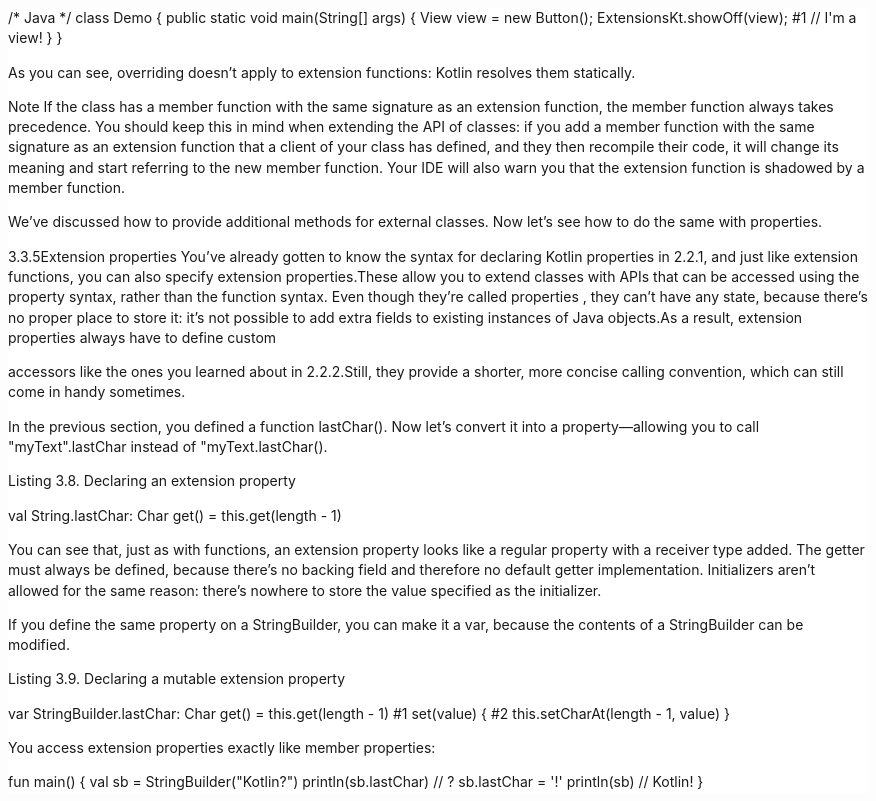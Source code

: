 /* Java */ class Demo {
public static void main(String[] args) { View view = new Button(); ExtensionsKt.showOff(view); #1
// I'm a view!
}
}

As you can see, overriding doesn’t apply to extension functions: Kotlin resolves them statically.

Note
If the class has a member function with the same signature as an extension function, the member function always takes precedence. You should keep this in mind when extending the API of classes: if you add a member function with the same signature as an extension function that a client of your class has defined, and they then recompile their code, it will change its meaning and start referring to the new member function. Your IDE will also warn you that the extension function is shadowed by a member function.

We’ve discussed how to provide additional methods for external classes. Now let’s see how to do the same with properties.

3.3.5Extension properties
You’ve already gotten to know the syntax for declaring Kotlin properties in 2.2.1, and just like extension functions, you can also specify extension properties.These allow you to extend classes with APIs that can be accessed using the property syntax, rather than the function syntax. Even though they’re called properties , they can’t have any state, because there’s no proper place to store it: it’s not possible to add extra fields to existing instances of Java objects.As a result, extension properties always have to define custom

accessors like the ones you learned about in 2.2.2.Still, they provide a shorter, more concise calling convention, which can still come in handy sometimes.

In the previous section, you defined a function lastChar(). Now let’s convert it into a property—allowing you to call "myText".lastChar instead of "myText.lastChar().

Listing 3.8. Declaring an extension property

val String.lastChar: Char
get() = this.get(length - 1)

You can see that, just as with functions, an extension property looks like a regular property with a receiver type added. The getter must always be defined, because there’s no backing field and therefore no default getter implementation. Initializers aren’t allowed for the same reason: there’s nowhere to store the value specified as the initializer.

If you define the same property on a StringBuilder, you can make it a var, because the contents of a StringBuilder can be modified.

Listing 3.9. Declaring a mutable extension property

var StringBuilder.lastChar: Char get() = this.get(length - 1) #1
set(value) { #2 this.setCharAt(length - 1, value)
}

You access extension properties exactly like member properties:

fun main() {
val sb = StringBuilder("Kotlin?") println(sb.lastChar)
// ?
sb.lastChar = '!' println(sb)
// Kotlin!
}
